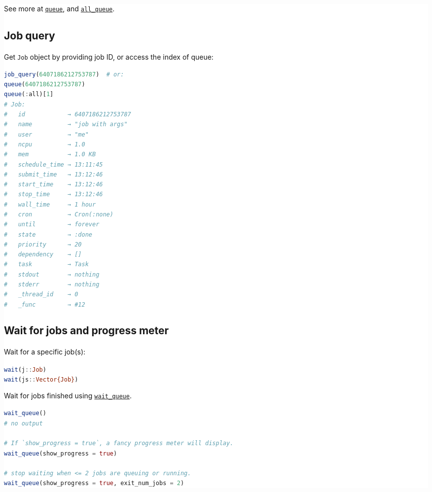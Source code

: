 See more at [`queue`](@ref), and [`all_queue`](@ref).

## Job query

Get `Job` object by providing job ID, or access the index of queue:

```julia
job_query(6407186212753787)  # or:
queue(6407186212753787)
queue(:all)[1]
# Job:
#   id            → 6407186212753787
#   name          → "job with args"
#   user          → "me"
#   ncpu          → 1.0
#   mem           → 1.0 KB
#   schedule_time → 13:11:45
#   submit_time   → 13:12:46
#   start_time    → 13:12:46
#   stop_time     → 13:12:46
#   wall_time     → 1 hour
#   cron          → Cron(:none)
#   until         → forever
#   state         → :done
#   priority      → 20
#   dependency    → []
#   task          → Task
#   stdout        → nothing
#   stderr        → nothing
#   _thread_id    → 0
#   _func         → #12
```

## Wait for jobs and progress meter

Wait for a specific job(s):

```julia
wait(j::Job)
wait(js::Vector{Job})
```

Wait for jobs finished using [`wait_queue`](@ref).


```julia
wait_queue()
# no output

# If `show_progress = true`, a fancy progress meter will display.
wait_queue(show_progress = true)

# stop waiting when <= 2 jobs are queuing or running.
wait_queue(show_progress = true, exit_num_jobs = 2)
```